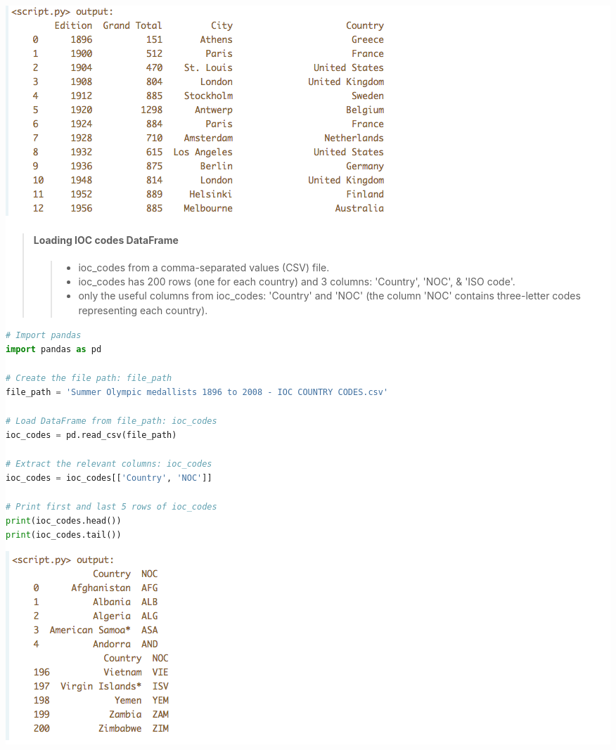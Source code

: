 ![44](https://github.com/htaiwan/note_data_scientist_with_python/blob/master/Asset/44.png)

> #### Loading IOC codes DataFrame
> > * ioc_codes from a comma-separated values (CSV) file.
> > * ioc_codes has 200 rows (one for each country) and 3 columns: 'Country', 'NOC', & 'ISO code'.
> > * only the useful columns from ioc_codes: 'Country' and 'NOC' (the column 'NOC' contains three-letter codes representing each country).

```python
# Import pandas
import pandas as pd

# Create the file path: file_path
file_path = 'Summer Olympic medallists 1896 to 2008 - IOC COUNTRY CODES.csv'

# Load DataFrame from file_path: ioc_codes
ioc_codes = pd.read_csv(file_path)

# Extract the relevant columns: ioc_codes
ioc_codes = ioc_codes[['Country', 'NOC']]

# Print first and last 5 rows of ioc_codes
print(ioc_codes.head())
print(ioc_codes.tail())
```
![45](https://github.com/htaiwan/note_data_scientist_with_python/blob/master/Asset/45.png)
